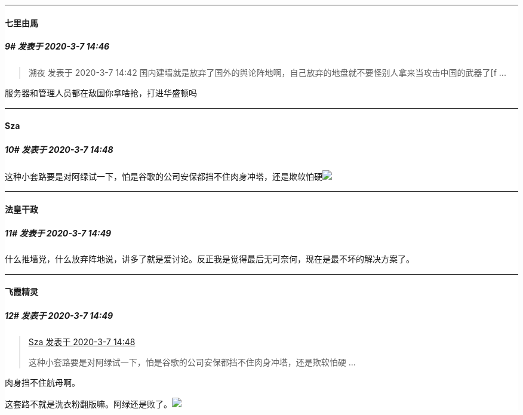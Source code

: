 
*****

####  七里由馬  
##### 9#       发表于 2020-3-7 14:46



<blockquote>溯夜 发表于 2020-3-7 14:42
国内建墙就是放弃了国外的舆论阵地啊，自己放弃的地盘就不要怪别人拿来当攻击中国的武器了[f ...</blockquote>
服务器和管理人员都在敌国你拿啥抢，打进华盛顿吗







*****

####  Sza  
##### 10#       发表于 2020-3-7 14:48




这种小套路要是对阿绿试一下，怕是谷歌的公司安保都挡不住肉身冲塔，还是欺软怕硬<img src="https://static.saraba1st.com/image/smiley/face2017/013.png" referrerpolicy="no-referrer">







*****

####  法皇干政  
##### 11#       发表于 2020-3-7 14:49




什么推墙党，什么放弃阵地说，讲多了就是爱讨论。反正我是觉得最后无可奈何，现在是最不坏的解决方案了。







*****

####  飞霞精灵  
##### 12#       发表于 2020-3-7 14:49



<blockquote><a href="httphttps://bbs.saraba1st.com/2b/forum.php?mod=redirect&amp;goto=findpost&amp;pid=46646947&amp;ptid=1917595" target="_blank">Sza 发表于 2020-3-7 14:48</a>

这种小套路要是对阿绿试一下，怕是谷歌的公司安保都挡不住肉身冲塔，还是欺软怕硬 ...</blockquote>
肉身挡不住航母啊。

这套路不就是洗衣粉翻版嘛。阿绿还是败了。<img src="https://static.saraba1st.com/image/smiley/face2017/068.png" referrerpolicy="no-referrer">


